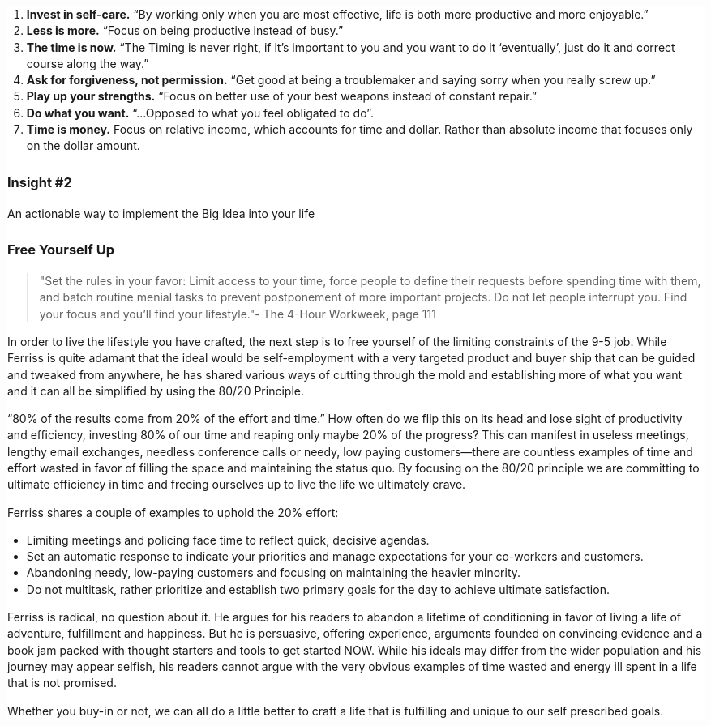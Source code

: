 1.  **Invest in self-care.** “By working only when you are most effective, life is both more productive and more enjoyable.”
2.  **Less is more.** “Focus on being productive instead of busy.”
3.  **The time is now.** “The Timing is never right, if it’s important to you and you want to do it ‘eventually’, just do it and correct course along the way.”
4.  **Ask for forgiveness, not permission.** “Get good at being a troublemaker and saying sorry when you really screw up.”
5.  **Play up your strengths.** “Focus on better use of your best weapons instead of constant repair.”
6.  **Do what you want.** “…Opposed to what you feel obligated to do”.
7.  **Time is money.** Focus on relative income, which accounts for time and dollar. Rather than absolute income that focuses only on the dollar amount.

### Insight #2

An actionable way to implement the Big Idea into your life

### Free Yourself Up

> "Set the rules in your favor: Limit access to your time, force people to define their requests before spending time with them, and batch routine menial tasks to prevent postponement of more important projects. Do not let people interrupt you. Find your focus and you’ll find your lifestyle."- The 4-Hour Workweek, page 111

In order to live the lifestyle you have crafted, the next step is to free yourself of the limiting constraints of the 9-5 job. While Ferriss is quite adamant that the ideal would be self-employment with a very targeted product and buyer ship that can be guided and tweaked from anywhere, he has shared various ways of cutting through the mold and establishing more of what you want and it can all be simplified by using the 80/20 Principle.

“80% of the results come from 20% of the effort and time.” How often do we flip this on its head and lose sight of productivity and efficiency, investing 80% of our time and reaping only maybe 20% of the progress? This can manifest in useless meetings, lengthy email exchanges, needless conference calls or needy, low paying customers—there are countless examples of time and effort wasted in favor of filling the space and maintaining the status quo. By focusing on the 80/20 principle we are committing to ultimate efficiency in time and freeing ourselves up to live the life we ultimately crave.

Ferriss shares a couple of examples to uphold the 20% effort:

*   Limiting meetings and policing face time to reflect quick, decisive agendas.
*   Set an automatic response to indicate your priorities and manage expectations for your co-workers and customers.
*   Abandoning needy, low-paying customers and focusing on maintaining the heavier minority.
*   Do not multitask, rather prioritize and establish two primary goals for the day to achieve ultimate satisfaction.

Ferriss is radical, no question about it. He argues for his readers to abandon a lifetime of conditioning in favor of living a life of adventure, fulfillment and happiness. But he is persuasive, offering experience, arguments founded on convincing evidence and a book jam packed with thought starters and tools to get started NOW. While his ideals may differ from the wider population and his journey may appear selfish, his readers cannot argue with the very obvious examples of time wasted and energy ill spent in a life that is not promised.

Whether you buy-in or not, we can all do a little better to craft a life that is fulfilling and unique to our self prescribed goals.
